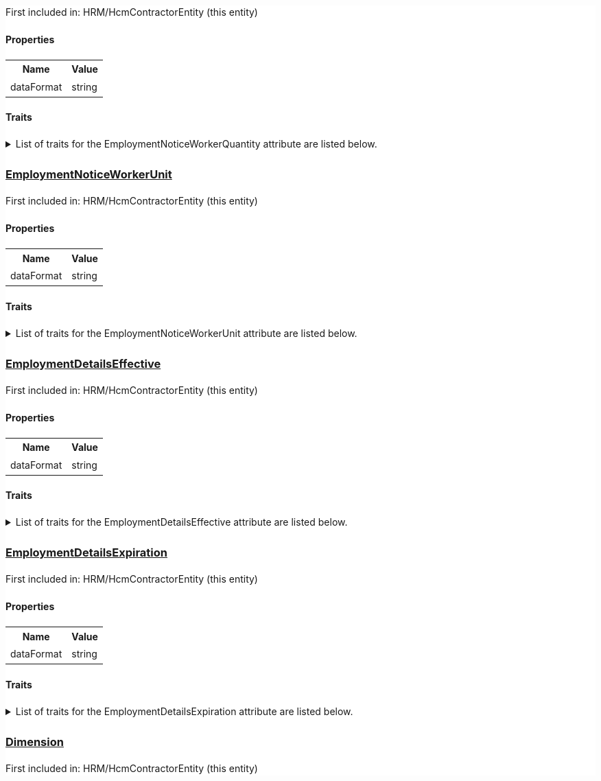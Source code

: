 First included in: HRM/HcmContractorEntity (this entity)  

#### Properties

<table><tr><th>Name</th><th>Value</th></tr><tr><td>dataFormat</td><td>string</td></tr></table>

#### Traits

<details><summary>List of traits for the EmploymentNoticeWorkerQuantity attribute are listed below.</summary></details>

### <a href=#EmploymentNoticeWorkerUnit name="EmploymentNoticeWorkerUnit">EmploymentNoticeWorkerUnit</a>

First included in: HRM/HcmContractorEntity (this entity)  

#### Properties

<table><tr><th>Name</th><th>Value</th></tr><tr><td>dataFormat</td><td>string</td></tr></table>

#### Traits

<details><summary>List of traits for the EmploymentNoticeWorkerUnit attribute are listed below.</summary></details>

### <a href=#EmploymentDetailsEffective name="EmploymentDetailsEffective">EmploymentDetailsEffective</a>

First included in: HRM/HcmContractorEntity (this entity)  

#### Properties

<table><tr><th>Name</th><th>Value</th></tr><tr><td>dataFormat</td><td>string</td></tr></table>

#### Traits

<details><summary>List of traits for the EmploymentDetailsEffective attribute are listed below.</summary></details>

### <a href=#EmploymentDetailsExpiration name="EmploymentDetailsExpiration">EmploymentDetailsExpiration</a>

First included in: HRM/HcmContractorEntity (this entity)  

#### Properties

<table><tr><th>Name</th><th>Value</th></tr><tr><td>dataFormat</td><td>string</td></tr></table>

#### Traits

<details><summary>List of traits for the EmploymentDetailsExpiration attribute are listed below.</summary></details>

### <a href=#Dimension name="Dimension">Dimension</a>

First included in: HRM/HcmContractorEntity (this entity)  
